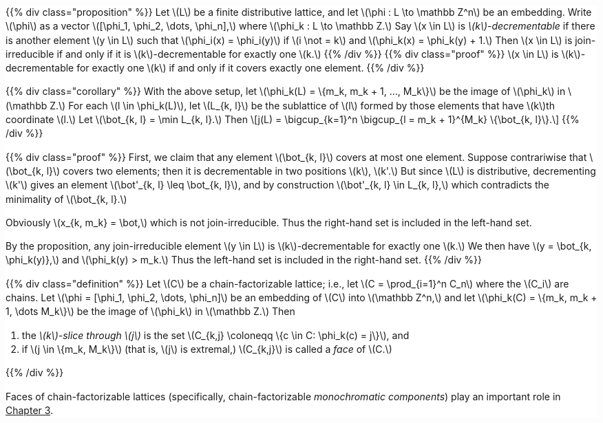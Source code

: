 {{% div class="proposition" %}}
 Let \\(L\\) be a finite distributive lattice, and let
\\(\phi : L \to \mathbb Z^n\\) be an embedding. Write \\(\phi\\) as a vector
\\([\phi\_1, \phi\_2, \dots, \phi\_n],\\) where \\(\phi\_k : L \to \mathbb Z.\\) Say
\\(x \in L\\) is *\\(k\\)-decrementable* if there is another element \\(y \in L\\)
such that \\(\phi\_i(x) = \phi\_i(y)\\) if \\(i \not = k\\) and
\\(\phi\_k(x) = \phi\_k(y) + 1.\\) Then \\(x \in L\\) is join-irreducible if and
only if it is \\(k\\)-decrementable for exactly one \\(k.\\) 
{{% /div %}}
{{% div class="proof" %}}
 \\(x \in L\\) is \\(k\\)-decrementable for exactly one \\(k\\) if
and only if it covers exactly one element. 
{{% /div %}}

{{% div class="corollary" %}}
 With the above setup, let
\\(\phi\_k(L) = \\{m\_k, m\_k + 1, ..., M\_k\\}\\) be the image of \\(\phi\_k\\) in
\\(\mathbb Z.\\) For each \\(l \in \phi\_k(L)\\), let \\(L\_{k, l}\\) be the
sublattice of \\(l\\) formed by those elements that have \\(k\\)th coordinate
\\(l.\\) Let \\(\bot\_{k, l} = \min L\_{k, l}.\\) Then
\\[j(L) = \bigcup\_{k=1}^n \bigcup\_{l = m\_k + 1}^{M\_k} \\{\bot\_{k, l}\\}.\\]
{{% /div %}}

{{% div class="proof" %}}
 First, we claim that any element
\\(\bot\_{k, l}\\) covers at most one element. Suppose contrariwise that
\\(\bot\_{k, l}\\) covers two elements; then it is decrementable in two
positions \\(k\\), \\(k'.\\) But since \\(L\\) is distributive, decrementing \\(k'\\)
gives an element \\(\bot'\_{k, l} \leq \bot\_{k, l}\\), and by construction
\\(\bot'\_{k, l} \in L\_{k, l},\\) which contradicts the minimality of
\\(\bot\_{k, l}.\\)

Obviously \\(x\_{k, m\_k} = \bot,\\) which is not join-irreducible. Thus the
right-hand set is included in the left-hand set.

By the proposition, any join-irreducible element \\(y \in L\\) is
\\(k\\)-decrementable for exactly one \\(k.\\) We then have
\\(y = \bot\_{k, \phi\_k(y)},\\) and \\(\phi\_k(y) > m\_k.\\) Thus the left-hand set
is included in the right-hand set. 
{{% /div %}}

{{% div class="definition" %}}
 Let \\(C\\) be a chain-factorizable lattice; i.e., let
\\(C = \prod\_{i=1}^n C\_n\\) where the \\(C\_i\\) are chains. Let
\\(\phi = [\phi\_1, \phi\_2, \dots, \phi\_n]\\) be an embedding of \\(C\\) into
\\(\mathbb Z^n,\\) and let \\(\phi\_k(C) = \\{m\_k, m\_k + 1, \dots M\_k\\}\\) be the
image of \\(\phi\_k\\) in \\(\mathbb Z.\\) Then

1.  the *\\(k\\)-slice through \\(j\\)* is the set
    \\(C\_{k,j} \coloneqq \\{c \in C: \phi\_k(c) = j\\}\\), and
2.  if \\(j \in \\{m\_k, M\_k\\}\\) (that is, \\(j\\) is extremal,) \\(C\_{k,j}\\) is
    called a *face* of \\(C.\\)

{{% /div %}}

Faces of chain-factorizable lattices (specifically, chain-factorizable
*monochromatic components*) play an important role in [Chapter 3](/blog/thesis/supporting-graphs/).

